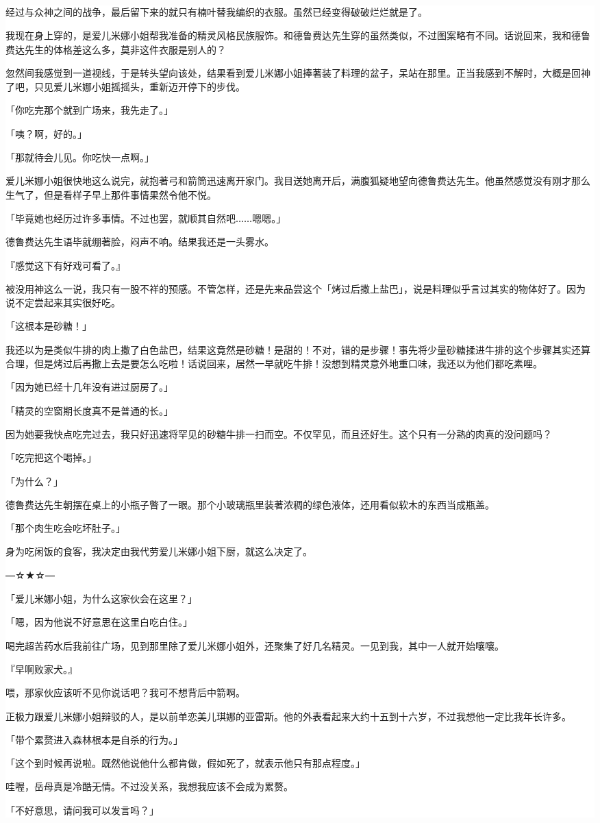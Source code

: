 经过与众神之间的战争，最后留下来的就只有楠叶替我编织的衣服。虽然已经变得破破烂烂就是了。

我现在身上穿的，是爱儿米娜小姐帮我准备的精灵风格民族服饰。和德鲁费达先生穿的虽然类似，不过图案略有不同。话说回来，我和德鲁费达先生的体格差这么多，莫非这件衣服是别人的？

忽然间我感觉到一道视线，于是转头望向该处，结果看到爱儿米娜小姐捧著装了料理的盆子，呆站在那里。正当我感到不解时，大概是回神了吧，只见爱儿米娜小姐摇摇头，重新迈开停下的步伐。

「你吃完那个就到广场来，我先走了。」

「咦？啊，好的。」

「那就待会儿见。你吃快一点啊。」

爱儿米娜小姐很快地这么说完，就抱著弓和箭筒迅速离开家门。我目送她离开后，满腹狐疑地望向德鲁费达先生。他虽然感觉没有刚才那么生气了，但是看样子早上那件事情果然令他不悦。

「毕竟她也经历过许多事情。不过也罢，就顺其自然吧……嗯嗯。」

德鲁费达先生语毕就绷著脸，闷声不响。结果我还是一头雾水。

『感觉这下有好戏可看了。』

被没用神这么一说，我只有一股不祥的预感。不管怎样，还是先来品尝这个「烤过后撒上盐巴」，说是料理似乎言过其实的物体好了。因为说不定尝起来其实很好吃。

「这根本是砂糖！」

我还以为是类似牛排的肉上撒了白色盐巴，结果这竟然是砂糖！是甜的！不对，错的是步骤！事先将少量砂糖揉进牛排的这个步骤其实还算合理，但是烤过后再撒上去是要怎么吃啦！话说回来，居然一早就吃牛排！没想到精灵意外地重口味，我还以为他们都吃素哩。

「因为她已经十几年没有进过厨房了。」

「精灵的空窗期长度真不是普通的长。」

因为她要我快点吃完过去，我只好迅速将罕见的砂糖牛排一扫而空。不仅罕见，而且还好生。这个只有一分熟的肉真的没问题吗？

「吃完把这个喝掉。」

「为什么？」

德鲁费达先生朝摆在桌上的小瓶子瞥了一眼。那个小玻璃瓶里装著浓稠的绿色液体，还用看似软木的东西当成瓶盖。

「那个肉生吃会吃坏肚子。」

身为吃闲饭的食客，我决定由我代劳爱儿米娜小姐下厨，就这么决定了。

—☆★☆—

「爱儿米娜小姐，为什么这家伙会在这里？」

「嗯，因为他说不好意思在这里白吃白住。」

喝完超苦药水后我前往广场，见到那里除了爱儿米娜小姐外，还聚集了好几名精灵。一见到我，其中一人就开始嚷嚷。

『早啊败家犬。』

喂，那家伙应该听不见你说话吧？我可不想背后中箭啊。

正极力跟爱儿米娜小姐辩驳的人，是以前单恋美儿琪娜的亚雷斯。他的外表看起来大约十五到十六岁，不过我想他一定比我年长许多。

「带个累赘进入森林根本是自杀的行为。」

「这个到时候再说啦。既然他说他什么都肯做，假如死了，就表示他只有那点程度。」

哇喔，岳母真是冷酷无情。不过没关系，我想我应该不会成为累赘。

「不好意思，请问我可以发言吗？」
